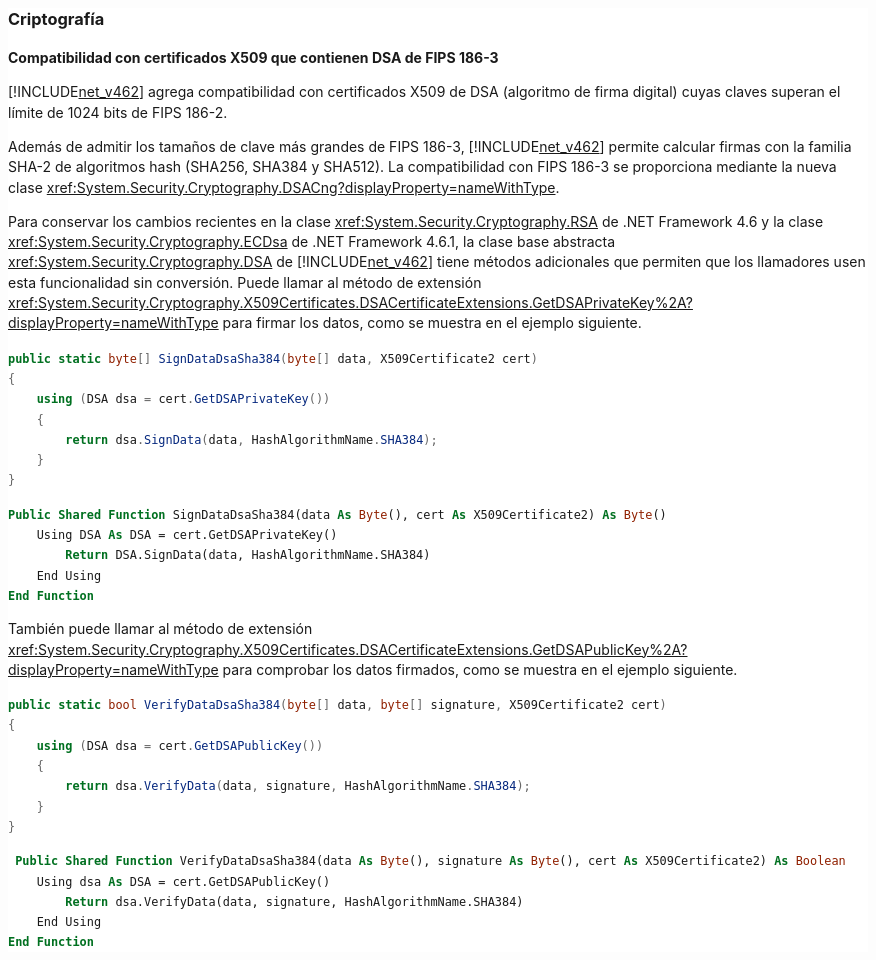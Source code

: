 <a name="Crypto462" />

### <a name="cryptography"></a>Criptografía

 **Compatibilidad con certificados X509 que contienen DSA de FIPS 186-3**

 [!INCLUDE[net_v462](../../../includes/net-v462-md.md)] agrega compatibilidad con certificados X509 de DSA (algoritmo de firma digital) cuyas claves superan el límite de 1024 bits de FIPS 186-2.

 Además de admitir los tamaños de clave más grandes de FIPS 186-3, [!INCLUDE[net_v462](../../../includes/net-v462-md.md)] permite calcular firmas con la familia SHA-2 de algoritmos hash (SHA256, SHA384 y SHA512). La compatibilidad con FIPS 186-3 se proporciona mediante la nueva clase <xref:System.Security.Cryptography.DSACng?displayProperty=nameWithType>.

 Para conservar los cambios recientes en la clase <xref:System.Security.Cryptography.RSA> de .NET Framework 4.6 y la clase <xref:System.Security.Cryptography.ECDsa> de .NET Framework 4.6.1, la clase base abstracta <xref:System.Security.Cryptography.DSA> de [!INCLUDE[net_v462](../../../includes/net-v462-md.md)] tiene métodos adicionales que permiten que los llamadores usen esta funcionalidad sin conversión. Puede llamar al método de extensión <xref:System.Security.Cryptography.X509Certificates.DSACertificateExtensions.GetDSAPrivateKey%2A?displayProperty=nameWithType> para firmar los datos, como se muestra en el ejemplo siguiente.

```csharp
public static byte[] SignDataDsaSha384(byte[] data, X509Certificate2 cert)
{
    using (DSA dsa = cert.GetDSAPrivateKey())
    {
        return dsa.SignData(data, HashAlgorithmName.SHA384);
    }
}
```

```vb
Public Shared Function SignDataDsaSha384(data As Byte(), cert As X509Certificate2) As Byte()
    Using DSA As DSA = cert.GetDSAPrivateKey()
        Return DSA.SignData(data, HashAlgorithmName.SHA384)
    End Using
End Function
```

También puede llamar al método de extensión <xref:System.Security.Cryptography.X509Certificates.DSACertificateExtensions.GetDSAPublicKey%2A?displayProperty=nameWithType> para comprobar los datos firmados, como se muestra en el ejemplo siguiente.

```csharp
public static bool VerifyDataDsaSha384(byte[] data, byte[] signature, X509Certificate2 cert)
{
    using (DSA dsa = cert.GetDSAPublicKey())
    {
        return dsa.VerifyData(data, signature, HashAlgorithmName.SHA384);
    }
}
```

```vb
 Public Shared Function VerifyDataDsaSha384(data As Byte(), signature As Byte(), cert As X509Certificate2) As Boolean
    Using dsa As DSA = cert.GetDSAPublicKey()
        Return dsa.VerifyData(data, signature, HashAlgorithmName.SHA384)
    End Using
End Function
```
